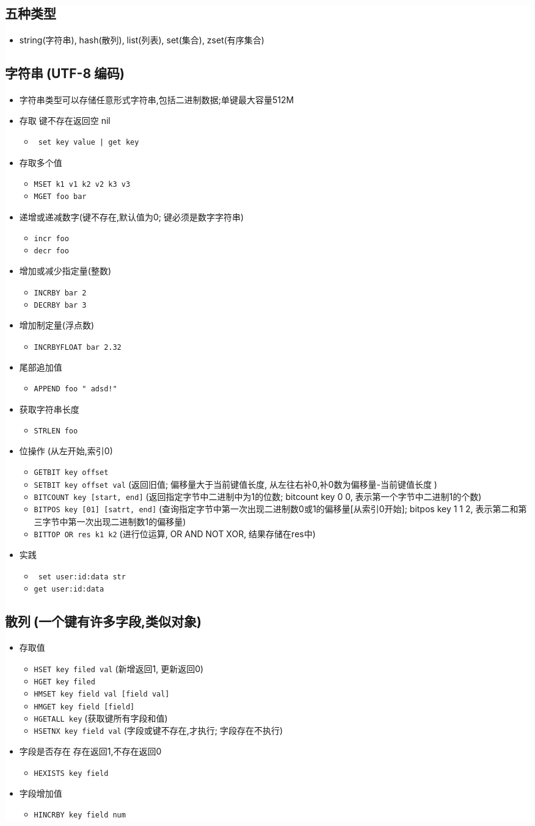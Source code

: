 ## 五种类型
* string(字符串), hash(散列), list(列表), set(集合), zset(有序集合)

## 字符串 (UTF-8 编码)
* 字符串类型可以存储任意形式字符串,包括二进制数据;单键最大容量512M

* 存取 键不存在返回空 nil
    * ``` set key value | get key```
* 存取多个值
    * ``` MSET k1 v1 k2 v2 k3 v3 ```
    * ``` MGET foo bar ```

* 递增或递减数字(键不存在,默认值为0; 键必须是数字字符串)
    * ``` incr foo ```
    * ``` decr foo ```
* 增加或减少指定量(整数)
    * ``` INCRBY bar 2 ```
    * ``` DECRBY bar 3 ```
* 增加制定量(浮点数)
    * ``` INCRBYFLOAT bar 2.32 ```

* 尾部追加值
    * ``` APPEND foo " adsd!" ```

* 获取字符串长度
    * ``` STRLEN foo ```

* 位操作 (从左开始,索引0)
    * ``` GETBIT key offset ```
    * ``` SETBIT key offset val ``` (返回旧值; 偏移量大于当前键值长度, 从左往右补0,补0数为偏移量-当前键值长度 )
    * ``` BITCOUNT key [start, end] ``` (返回指定字节中二进制中为1的位数; bitcount key 0 0, 表示第一个字节中二进制1的个数)
    * ``` BITPOS key [01] [satrt, end] ``` (查询指定字节中第一次出现二进制数0或1的偏移量[从索引0开始]; bitpos key 1 1 2, 表示第二和第三字节中第一次出现二进制数1的偏移量)
    * ``` BITTOP OR res k1 k2 ``` (进行位运算, OR AND NOT XOR, 结果存储在res中) 

* 实践
    * ``` set user:id:data str```
    * ``` get user:id:data ```

## 散列 (一个键有许多字段,类似对象)
* 存取值
    * ``` HSET key filed val ``` (新增返回1, 更新返回0)
    * ``` HGET key filed  ```
    * ``` HMSET key field val [field val] ```
    * ``` HMGET key field [field] ```
    * ``` HGETALL key ``` (获取键所有字段和值)
    * ``` HSETNX key field val ``` (字段或键不存在,才执行; 字段存在不执行)

* 字段是否存在 存在返回1,不存在返回0
    * ``` HEXISTS key field ```

* 字段增加值
    * ``` HINCRBY key field num ```
